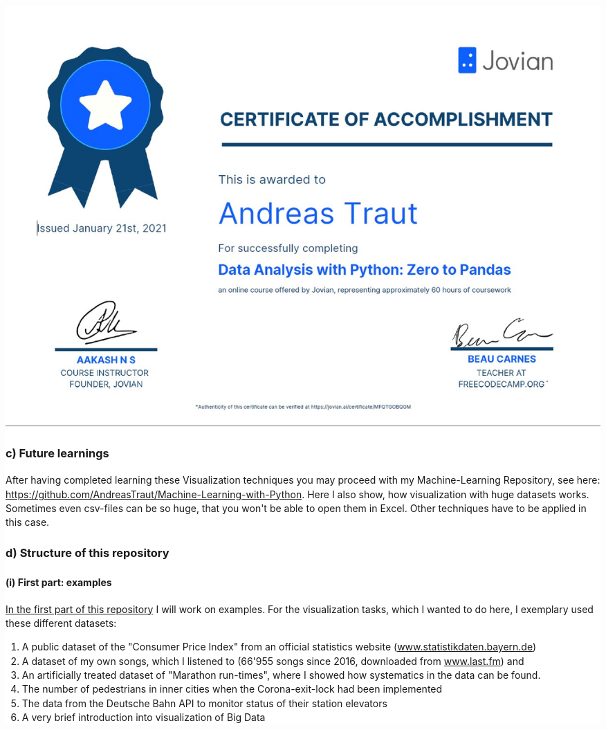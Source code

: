 ![](./media/DataAnalysiswithPythonZerotoPandas.jpg)

### c) Future learnings

After having completed learning these Visualization techniques you may proceed with my Machine-Learning Repository, see here: https://github.com/AndreasTraut/Machine-Learning-with-Python. Here I also show, how visualization with huge datasets works. Sometimes even csv-files can be so huge, that you won't be able to open them in Excel. Other techniques have to be applied in this case. 

### d) Structure of this repository

#### (i) First part: examples

<u>In the first part of this repository</u> I will work on examples. For the visualization tasks, which I wanted to do here, I exemplary used these different datasets:  

1. A public dataset of the "Consumer Price Index" from an official statistics website (www.statistikdaten.bayern.de)
2. A dataset of my own songs, which I listened to (66'955 songs since 2016, downloaded from www.last.fm) and 
3. An artificially treated dataset of "Marathon run-times", where I showed how systematics in the data can be found.  
4. The number of pedestrians in inner cities when the Corona-exit-lock had been implemented
5. The data from the Deutsche Bahn API to monitor status of their station elevators
6. A very brief introduction into visualization of Big Data
